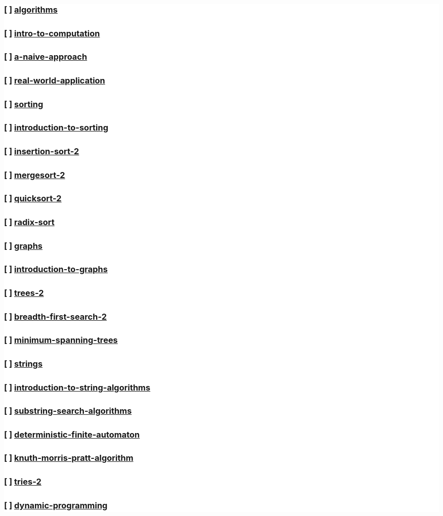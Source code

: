 ### [ ] [algorithms](https://brilliant.org/practice/algorithms/?chapter=algorithms)
### [ ] [intro-to-computation](https://brilliant.org/practice/intro-to-computation/?chapter=algorithms)
### [ ] [a-naive-approach](https://brilliant.org/practice/a-naive-approach/?chapter=algorithms)
### [ ] [real-world-application](https://brilliant.org/practice/real-world-application/?chapter=algorithms)
### [ ] [sorting](https://brilliant.org/practice/sorting/?chapter=sorting)
### [ ] [introduction-to-sorting](https://brilliant.org/practice/introduction-to-sorting/?chapter=sorting)
### [ ] [insertion-sort-2](https://brilliant.org/practice/insertion-sort-2/?chapter=sorting)
### [ ] [mergesort-2](https://brilliant.org/practice/mergesort-2/?chapter=sorting)
### [ ] [quicksort-2](https://brilliant.org/practice/quicksort-2/?chapter=sorting)
### [ ] [radix-sort](https://brilliant.org/practice/radix-sort/?chapter=sorting)
### [ ] [graphs](https://brilliant.org/practice/graphs/?chapter=graphs-2)
### [ ] [introduction-to-graphs](https://brilliant.org/practice/introduction-to-graphs/?chapter=graphs-2&p=1)
### [ ] [trees-2](https://brilliant.org/practice/trees-2/?chapter=graphs-2)
### [ ] [breadth-first-search-2](https://brilliant.org/practice/breadth-first-search-2/?chapter=graphs-2)
### [ ] [minimum-spanning-trees](https://brilliant.org/practice/minimum-spanning-trees/?chapter=graphs-2)
### [ ] [strings](https://brilliant.org/practice/strings/?chapter=strings-2)
### [ ] [introduction-to-string-algorithms](https://brilliant.org/practice/introduction-to-string-algorithms/?chapter=strings-2)
### [ ] [substring-search-algorithms](https://brilliant.org/practice/substring-search-algorithms/?chapter=strings-2)
### [ ] [deterministic-finite-automaton](https://brilliant.org/practice/deterministic-finite-automaton/?chapter=strings-2)
### [ ] [knuth-morris-pratt-algorithm](https://brilliant.org/practice/knuth-morris-pratt-algorithm/?chapter=strings-2)
### [ ] [tries-2](https://brilliant.org/practice/tries-2/?chapter=strings-2)
### [ ] [dynamic-programming](https://brilliant.org/practice/dynamic-programming/?chapter=dynamic-programming-2)